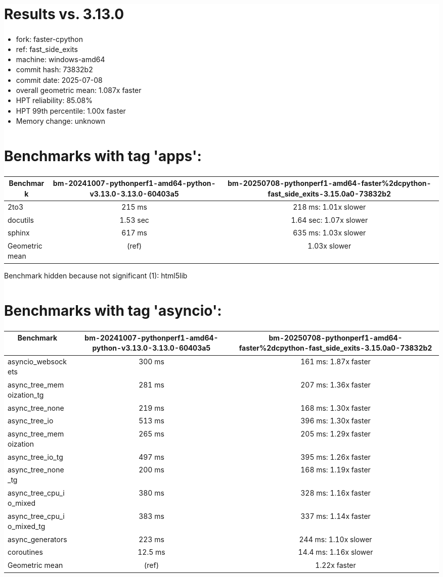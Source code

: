 # Results vs. 3.13.0

- fork: faster-cpython
- ref: fast_side_exits
- machine: windows-amd64
- commit hash: 73832b2
- commit date: 2025-07-08
- overall geometric mean: 1.087x faster
- HPT reliability: 85.08%
- HPT 99th percentile: 1.00x faster
- Memory change: unknown

Benchmarks with tag 'apps':
===========================

| Benchmark      | bm-20241007-pythonperf1-amd64-python-v3.13.0-3.13.0-60403a5 | bm-20250708-pythonperf1-amd64-faster%2dcpython-fast_side_exits-3.15.0a0-73832b2 |
|----------------|:-----------------------------------------------------------:|:-------------------------------------------------------------------------------:|
| 2to3           | 215 ms                                                      | 218 ms: 1.01x slower                                                            |
| docutils       | 1.53 sec                                                    | 1.64 sec: 1.07x slower                                                          |
| sphinx         | 617 ms                                                      | 635 ms: 1.03x slower                                                            |
| Geometric mean | (ref)                                                       | 1.03x slower                                                                    |

Benchmark hidden because not significant (1): html5lib

Benchmarks with tag 'asyncio':
==============================

| Benchmark                  | bm-20241007-pythonperf1-amd64-python-v3.13.0-3.13.0-60403a5 | bm-20250708-pythonperf1-amd64-faster%2dcpython-fast_side_exits-3.15.0a0-73832b2 |
|----------------------------|:-----------------------------------------------------------:|:-------------------------------------------------------------------------------:|
| asyncio_websockets         | 300 ms                                                      | 161 ms: 1.87x faster                                                            |
| async_tree_memoization_tg  | 281 ms                                                      | 207 ms: 1.36x faster                                                            |
| async_tree_none            | 219 ms                                                      | 168 ms: 1.30x faster                                                            |
| async_tree_io              | 513 ms                                                      | 396 ms: 1.30x faster                                                            |
| async_tree_memoization     | 265 ms                                                      | 205 ms: 1.29x faster                                                            |
| async_tree_io_tg           | 497 ms                                                      | 395 ms: 1.26x faster                                                            |
| async_tree_none_tg         | 200 ms                                                      | 168 ms: 1.19x faster                                                            |
| async_tree_cpu_io_mixed    | 380 ms                                                      | 328 ms: 1.16x faster                                                            |
| async_tree_cpu_io_mixed_tg | 383 ms                                                      | 337 ms: 1.14x faster                                                            |
| async_generators           | 223 ms                                                      | 244 ms: 1.10x slower                                                            |
| coroutines                 | 12.5 ms                                                     | 14.4 ms: 1.16x slower                                                           |
| Geometric mean             | (ref)                                                       | 1.22x faster                                                                    |
